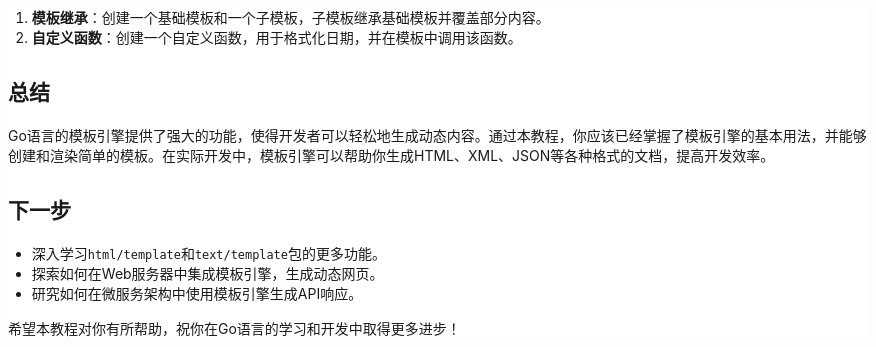 1. **模板继承**：创建一个基础模板和一个子模板，子模板继承基础模板并覆盖部分内容。
2. **自定义函数**：创建一个自定义函数，用于格式化日期，并在模板中调用该函数。

## 总结

Go语言的模板引擎提供了强大的功能，使得开发者可以轻松地生成动态内容。通过本教程，你应该已经掌握了模板引擎的基本用法，并能够创建和渲染简单的模板。在实际开发中，模板引擎可以帮助你生成HTML、XML、JSON等各种格式的文档，提高开发效率。

## 下一步

- 深入学习`html/template`和`text/template`包的更多功能。
- 探索如何在Web服务器中集成模板引擎，生成动态网页。
- 研究如何在微服务架构中使用模板引擎生成API响应。

希望本教程对你有所帮助，祝你在Go语言的学习和开发中取得更多进步！